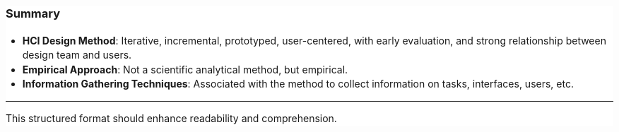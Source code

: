 
### Summary

- **HCI Design Method**: Iterative, incremental, prototyped, user-centered, with early evaluation, and strong relationship between design team and users.
- **Empirical Approach**: Not a scientific analytical method, but empirical.
- **Information Gathering Techniques**: Associated with the method to collect information on tasks, interfaces, users, etc.

---

This structured format should enhance readability and comprehension.